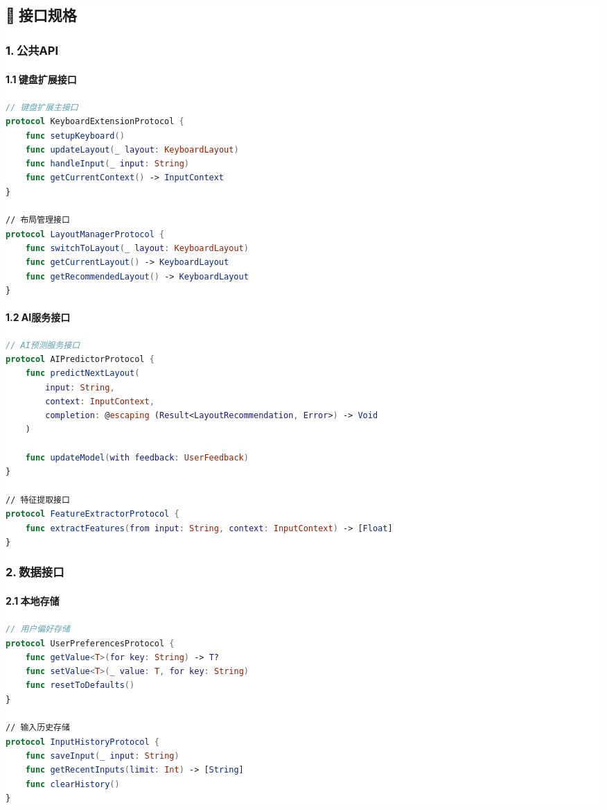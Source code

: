 ## 🔌 接口规格

### 1. 公共API

#### 1.1 键盘扩展接口
```swift
// 键盘扩展主接口
protocol KeyboardExtensionProtocol {
    func setupKeyboard()
    func updateLayout(_ layout: KeyboardLayout)
    func handleInput(_ input: String)
    func getCurrentContext() -> InputContext
}

// 布局管理接口
protocol LayoutManagerProtocol {
    func switchToLayout(_ layout: KeyboardLayout)
    func getCurrentLayout() -> KeyboardLayout
    func getRecommendedLayout() -> KeyboardLayout
}
```

#### 1.2 AI服务接口
```swift
// AI预测服务接口
protocol AIPredictorProtocol {
    func predictNextLayout(
        input: String,
        context: InputContext,
        completion: @escaping (Result<LayoutRecommendation, Error>) -> Void
    )
    
    func updateModel(with feedback: UserFeedback)
}

// 特征提取接口
protocol FeatureExtractorProtocol {
    func extractFeatures(from input: String, context: InputContext) -> [Float]
}
```

### 2. 数据接口

#### 2.1 本地存储
```swift
// 用户偏好存储
protocol UserPreferencesProtocol {
    func getValue<T>(for key: String) -> T?
    func setValue<T>(_ value: T, for key: String)
    func resetToDefaults()
}

// 输入历史存储
protocol InputHistoryProtocol {
    func saveInput(_ input: String)
    func getRecentInputs(limit: Int) -> [String]
    func clearHistory()
}
```
